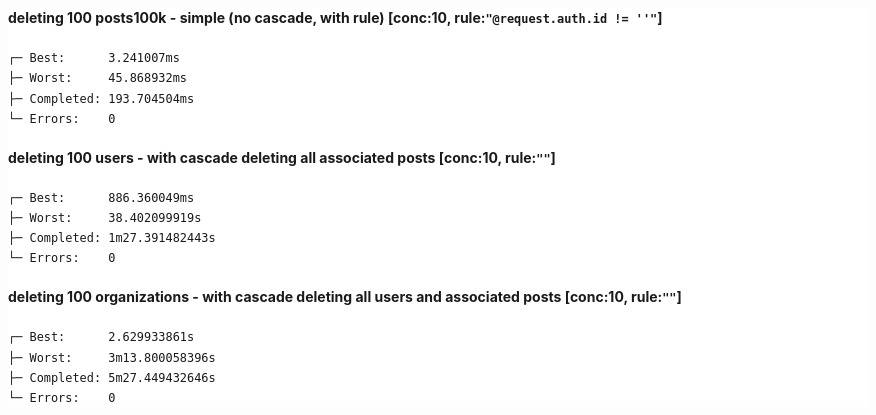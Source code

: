 #### deleting 100 posts100k - simple (no cascade, with rule) [conc:10, rule:`"@request.auth.id != ''"`]
```
┌─ Best:      3.241007ms
├─ Worst:     45.868932ms
├─ Completed: 193.704504ms
└─ Errors:    0
```
#### deleting 100 users - with cascade deleting all associated posts [conc:10, rule:`""`]
```
┌─ Best:      886.360049ms
├─ Worst:     38.402099919s
├─ Completed: 1m27.391482443s
└─ Errors:    0
```
#### deleting 100 organizations - with cascade deleting all users and associated posts [conc:10, rule:`""`]
```
┌─ Best:      2.629933861s
├─ Worst:     3m13.800058396s
├─ Completed: 5m27.449432646s
└─ Errors:    0
```
